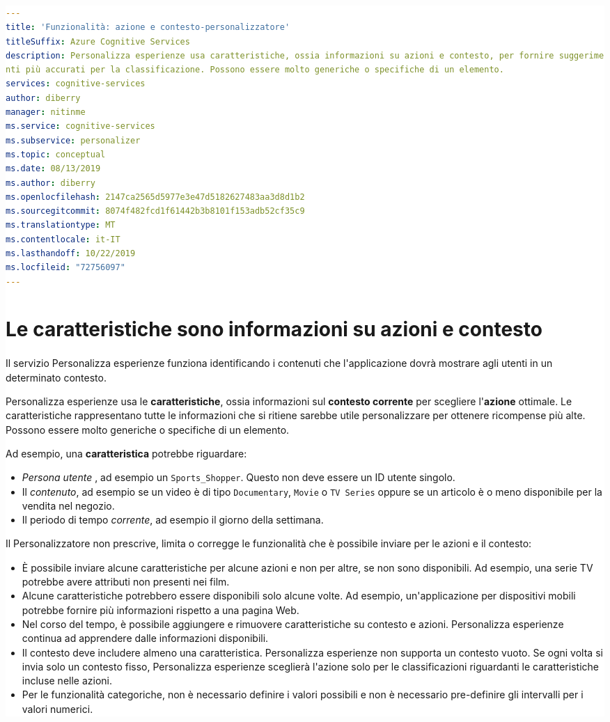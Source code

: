 ```yaml
---
title: 'Funzionalità: azione e contesto-personalizzatore'
titleSuffix: Azure Cognitive Services
description: Personalizza esperienze usa caratteristiche, ossia informazioni su azioni e contesto, per fornire suggerimenti più accurati per la classificazione. Possono essere molto generiche o specifiche di un elemento.
services: cognitive-services
author: diberry
manager: nitinme
ms.service: cognitive-services
ms.subservice: personalizer
ms.topic: conceptual
ms.date: 08/13/2019
ms.author: diberry
ms.openlocfilehash: 2147ca2565d5977e3e47d5182627483aa3d8d1b2
ms.sourcegitcommit: 8074f482fcd1f61442b3b8101f153adb52cf35c9
ms.translationtype: MT
ms.contentlocale: it-IT
ms.lasthandoff: 10/22/2019
ms.locfileid: "72756097"
---
```

# <a name="features-are-information-about-actions-and-context"></a>Le caratteristiche sono informazioni su azioni e contesto

Il servizio Personalizza esperienze funziona identificando i contenuti che l'applicazione dovrà mostrare agli utenti in un determinato contesto.

Personalizza esperienze usa le **caratteristiche**, ossia informazioni sul **contesto corrente** per scegliere l'**azione** ottimale. Le caratteristiche rappresentano tutte le informazioni che si ritiene sarebbe utile personalizzare per ottenere ricompense più alte. Possono essere molto generiche o specifiche di un elemento. 

Ad esempio, una **caratteristica** potrebbe riguardare:

* _Persona utente_ , ad esempio un `Sports_Shopper`. Questo non deve essere un ID utente singolo. 
* Il _contenuto_, ad esempio se un video è di tipo `Documentary`, `Movie` o `TV Series` oppure se un articolo è o meno disponibile per la vendita nel negozio.
* Il periodo di tempo _corrente_, ad esempio il giorno della settimana.

Il Personalizzatore non prescrive, limita o corregge le funzionalità che è possibile inviare per le azioni e il contesto:

* È possibile inviare alcune caratteristiche per alcune azioni e non per altre, se non sono disponibili. Ad esempio, una serie TV potrebbe avere attributi non presenti nei film.
* Alcune caratteristiche potrebbero essere disponibili solo alcune volte. Ad esempio, un'applicazione per dispositivi mobili potrebbe fornire più informazioni rispetto a una pagina Web. 
* Nel corso del tempo, è possibile aggiungere e rimuovere caratteristiche su contesto e azioni. Personalizza esperienze continua ad apprendere dalle informazioni disponibili.
* Il contesto deve includere almeno una caratteristica. Personalizza esperienze non supporta un contesto vuoto. Se ogni volta si invia solo un contesto fisso, Personalizza esperienze sceglierà l'azione solo per le classificazioni riguardanti le caratteristiche incluse nelle azioni.
* Per le funzionalità categoriche, non è necessario definire i valori possibili e non è necessario pre-definire gli intervalli per i valori numerici.
